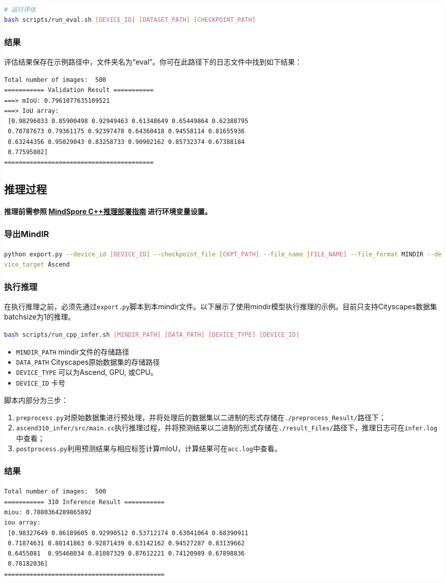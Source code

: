 ```bash
# 运行评估
bash scripts/run_eval.sh [DEVICE_ID] [DATASET_PATH] [CHECKPOINT_PATH]
```

### 结果

评估结果保存在示例路径中，文件夹名为“eval”。你可在此路径下的日志文件中找到如下结果：

```text
Total number of images:  500
=========== Validation Result ===========
===> mIoU: 0.7961077635109521
===> IoU array:
 [0.98296033 0.85900498 0.92949463 0.61348649 0.65449864 0.62388795
 0.70787673 0.79361175 0.92397478 0.64360418 0.94558114 0.81655936
 0.63244356 0.95029043 0.83258733 0.90902162 0.85732374 0.67388184
 0.77595802]
=========================================
```

## 推理过程

**推理前需参照 [MindSpore C++推理部署指南](https://gitee.com/mindspore/models/blob/master/utils/cpp_infer/README_CN.md) 进行环境变量设置。**

### 导出MindIR

```bash
python export.py --device_id [DEVICE_ID] --checkpoint_file [CKPT_PATH] --file_name [FILE_NAME] --file_format MINDIR --device_target Ascend
```

### 执行推理

在执行推理之前，必须先通过`export.py`脚本到本mindir文件。以下展示了使用mindir模型执行推理的示例。目前只支持Cityscapes数据集batchsize为1的推理。

```bash
bash scripts/run_cpp_infer.sh [MINDIR_PATH] [DATA_PATH] [DEVICE_TYPE] [DEVICE_ID]
```

- `MINDIR_PATH` mindir文件的存储路径
- `DATA_PATH` Cityscapes原始数据集的存储路径
- `DEVICE_TYPE` 可以为Ascend, GPU, 或CPU。
- `DEVICE_ID` 卡号

脚本内部分为三步：

1. `preprocess.py`对原始数据集进行预处理，并将处理后的数据集以二进制的形式存储在`./preprocess_Result/`路径下；
2. `ascend310_infer/src/main.cc`执行推理过程，并将预测结果以二进制的形式存储在`./result_Files/`路径下，推理日志可在`infer.log`中查看；
3. `postprocess.py`利用预测结果与相应标签计算mIoU，计算结果可在`acc.log`中查看。

### 结果

```text
Total number of images:  500
=========== 310 Inference Result ===========
miou: 0.7880364289865892
iou array:
 [0.98327649 0.86189605 0.92990512 0.53712174 0.63041064 0.68390911
 0.71874631 0.80141863 0.92871439 0.63142162 0.94527287 0.83139662
 0.6455081  0.95468034 0.81087329 0.87612221 0.74120989 0.67898836
 0.78182036]
============================================
```
